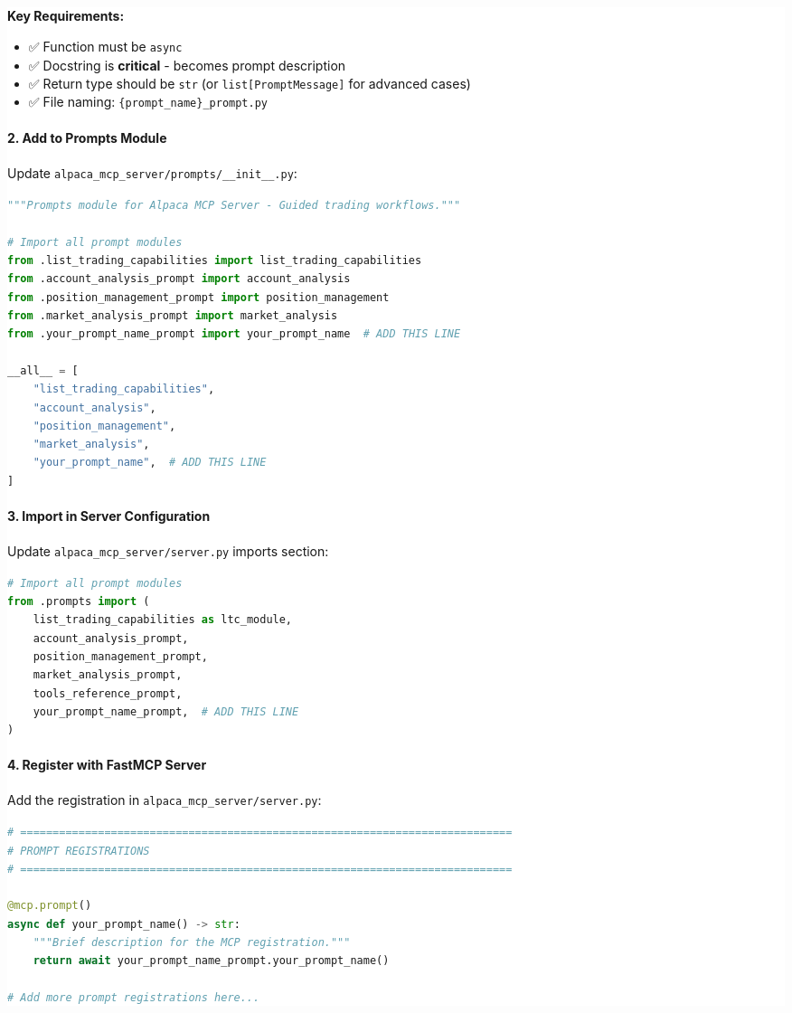 **Key Requirements:**
- ✅ Function must be `async`
- ✅ Docstring is **critical** - becomes prompt description
- ✅ Return type should be `str` (or `list[PromptMessage]` for advanced cases)
- ✅ File naming: `{prompt_name}_prompt.py`

#### 2. Add to Prompts Module

Update `alpaca_mcp_server/prompts/__init__.py`:

```python
"""Prompts module for Alpaca MCP Server - Guided trading workflows."""

# Import all prompt modules
from .list_trading_capabilities import list_trading_capabilities
from .account_analysis_prompt import account_analysis
from .position_management_prompt import position_management
from .market_analysis_prompt import market_analysis
from .your_prompt_name_prompt import your_prompt_name  # ADD THIS LINE

__all__ = [
    "list_trading_capabilities",
    "account_analysis", 
    "position_management",
    "market_analysis",
    "your_prompt_name",  # ADD THIS LINE
]
```

#### 3. Import in Server Configuration

Update `alpaca_mcp_server/server.py` imports section:

```python
# Import all prompt modules
from .prompts import (
    list_trading_capabilities as ltc_module,
    account_analysis_prompt,
    position_management_prompt,
    market_analysis_prompt,
    tools_reference_prompt,
    your_prompt_name_prompt,  # ADD THIS LINE
)
```

#### 4. Register with FastMCP Server

Add the registration in `alpaca_mcp_server/server.py`:

```python
# ============================================================================
# PROMPT REGISTRATIONS
# ============================================================================

@mcp.prompt()
async def your_prompt_name() -> str:
    """Brief description for the MCP registration."""
    return await your_prompt_name_prompt.your_prompt_name()

# Add more prompt registrations here...
```
